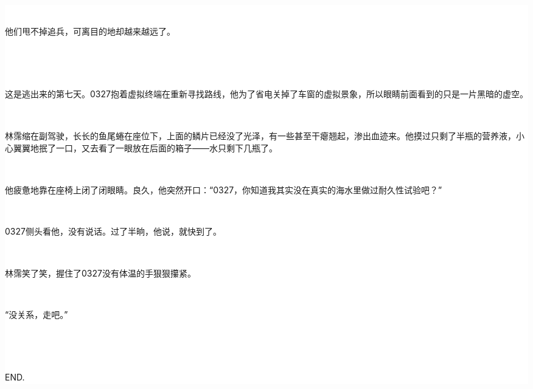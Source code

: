 

他们甩不掉追兵，可离目的地却越来越远了。

 

 

这是逃出来的第七天。0327抱着虚拟终端在重新寻找路线，他为了省电关掉了车窗的虚拟景象，所以眼睛前面看到的只是一片黑暗的虚空。

 

林霈缩在副驾驶，长长的鱼尾蜷在座位下，上面的鳞片已经没了光泽，有一些甚至干瘪翘起，渗出血迹来。他摸过只剩了半瓶的营养液，小心翼翼地抿了一口，又去看了一眼放在后面的箱子——水只剩下几瓶了。

 

他疲惫地靠在座椅上闭了闭眼睛。良久，他突然开口：“0327，你知道我其实没在真实的海水里做过耐久性试验吧？”

 

0327侧头看他，没有说话。过了半晌，他说，就快到了。

 

林霈笑了笑，握住了0327没有体温的手狠狠攥紧。

 

“没关系，走吧。”

 

 

END.

